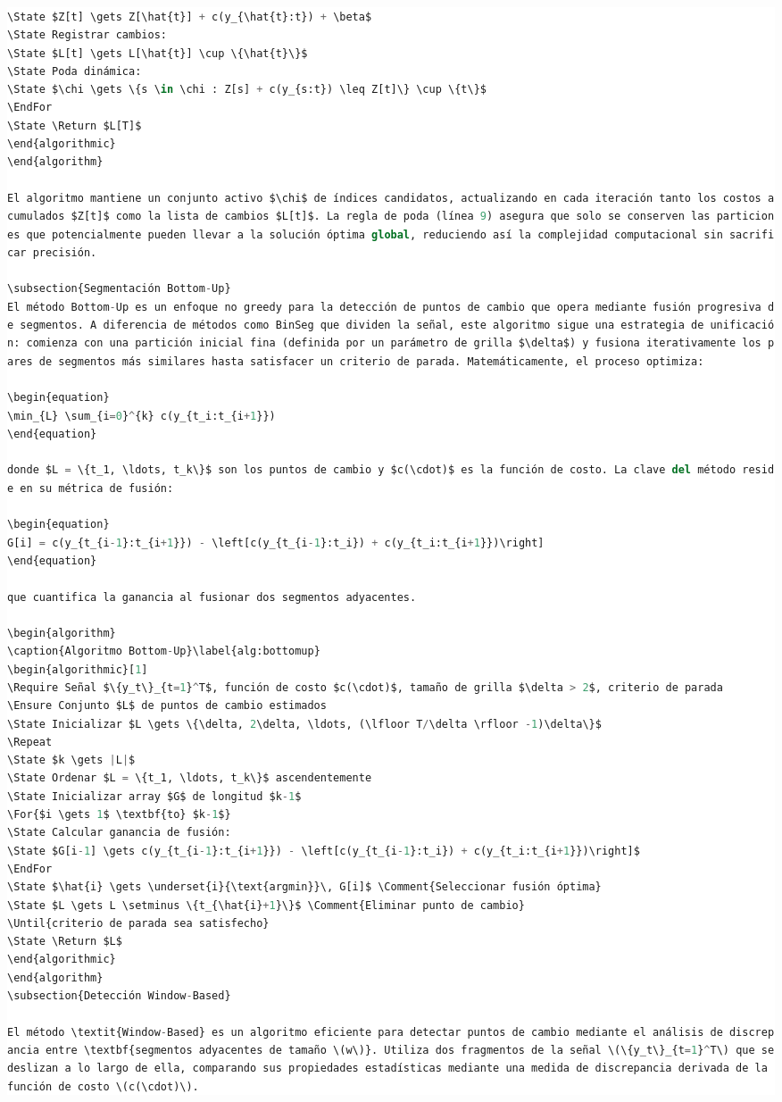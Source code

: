 ```python
\State $Z[t] \gets Z[\hat{t}] + c(y_{\hat{t}:t}) + \beta$
\State Registrar cambios:
\State $L[t] \gets L[\hat{t}] \cup \{\hat{t}\}$
\State Poda dinámica:
\State $\chi \gets \{s \in \chi : Z[s] + c(y_{s:t}) \leq Z[t]\} \cup \{t\}$
\EndFor
\State \Return $L[T]$
\end{algorithmic}
\end{algorithm}

El algoritmo mantiene un conjunto activo $\chi$ de índices candidatos, actualizando en cada iteración tanto los costos acumulados $Z[t]$ como la lista de cambios $L[t]$. La regla de poda (línea 9) asegura que solo se conserven las particiones que potencialmente pueden llevar a la solución óptima global, reduciendo así la complejidad computacional sin sacrificar precisión.

\subsection{Segmentación Bottom-Up}
El método Bottom-Up es un enfoque no greedy para la detección de puntos de cambio que opera mediante fusión progresiva de segmentos. A diferencia de métodos como BinSeg que dividen la señal, este algoritmo sigue una estrategia de unificación: comienza con una partición inicial fina (definida por un parámetro de grilla $\delta$) y fusiona iterativamente los pares de segmentos más similares hasta satisfacer un criterio de parada. Matemáticamente, el proceso optimiza:

\begin{equation}
\min_{L} \sum_{i=0}^{k} c(y_{t_i:t_{i+1}})
\end{equation}

donde $L = \{t_1, \ldots, t_k\}$ son los puntos de cambio y $c(\cdot)$ es la función de costo. La clave del método reside en su métrica de fusión:

\begin{equation}
G[i] = c(y_{t_{i-1}:t_{i+1}}) - \left[c(y_{t_{i-1}:t_i}) + c(y_{t_i:t_{i+1}})\right]
\end{equation}

que cuantifica la ganancia al fusionar dos segmentos adyacentes.

\begin{algorithm}
\caption{Algoritmo Bottom-Up}\label{alg:bottomup}
\begin{algorithmic}[1]
\Require Señal $\{y_t\}_{t=1}^T$, función de costo $c(\cdot)$, tamaño de grilla $\delta > 2$, criterio de parada
\Ensure Conjunto $L$ de puntos de cambio estimados
\State Inicializar $L \gets \{\delta, 2\delta, \ldots, (\lfloor T/\delta \rfloor -1)\delta\}$
\Repeat
\State $k \gets |L|$
\State Ordenar $L = \{t_1, \ldots, t_k\}$ ascendentemente
\State Inicializar array $G$ de longitud $k-1$
\For{$i \gets 1$ \textbf{to} $k-1$}
\State Calcular ganancia de fusión:
\State $G[i-1] \gets c(y_{t_{i-1}:t_{i+1}}) - \left[c(y_{t_{i-1}:t_i}) + c(y_{t_i:t_{i+1}})\right]$
\EndFor
\State $\hat{i} \gets \underset{i}{\text{argmin}}\, G[i]$ \Comment{Seleccionar fusión óptima}
\State $L \gets L \setminus \{t_{\hat{i}+1}\}$ \Comment{Eliminar punto de cambio}
\Until{criterio de parada sea satisfecho}
\State \Return $L$
\end{algorithmic}
\end{algorithm}
\subsection{Detección Window-Based}

El método \textit{Window-Based} es un algoritmo eficiente para detectar puntos de cambio mediante el análisis de discrepancia entre \textbf{segmentos adyacentes de tamaño \(w\)}. Utiliza dos fragmentos de la señal \(\{y_t\}_{t=1}^T\) que se deslizan a lo largo de ella, comparando sus propiedades estadísticas mediante una medida de discrepancia derivada de la función de costo \(c(\cdot)\).

```